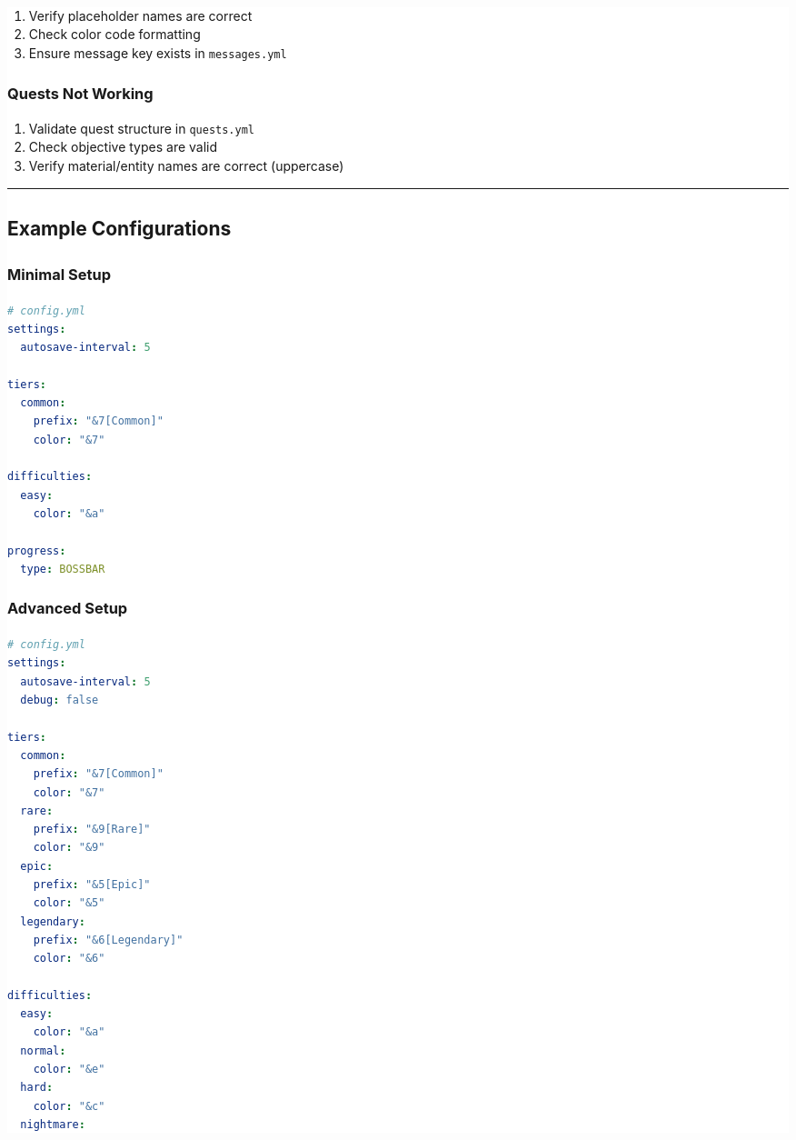 1. Verify placeholder names are correct
2. Check color code formatting
3. Ensure message key exists in `messages.yml`

### Quests Not Working

1. Validate quest structure in `quests.yml`
2. Check objective types are valid
3. Verify material/entity names are correct (uppercase)

---

## Example Configurations

### Minimal Setup

```yaml
# config.yml
settings:
  autosave-interval: 5

tiers:
  common:
    prefix: "&7[Common]"
    color: "&7"

difficulties:
  easy:
    color: "&a"

progress:
  type: BOSSBAR
```

### Advanced Setup

```yaml
# config.yml
settings:
  autosave-interval: 5
  debug: false

tiers:
  common:
    prefix: "&7[Common]"
    color: "&7"
  rare:
    prefix: "&9[Rare]"
    color: "&9"
  epic:
    prefix: "&5[Epic]"
    color: "&5"
  legendary:
    prefix: "&6[Legendary]"
    color: "&6"

difficulties:
  easy:
    color: "&a"
  normal:
    color: "&e"
  hard:
    color: "&c"
  nightmare:
```